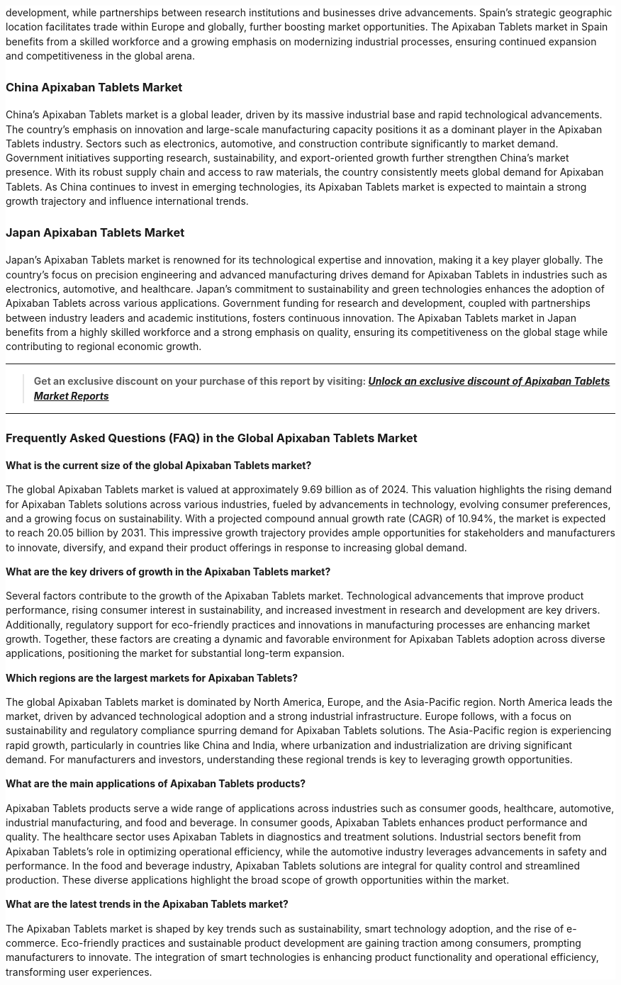 development, while partnerships between research institutions and businesses drive advancements. Spain&rsquo;s strategic geographic location facilitates trade within Europe and globally, further boosting market opportunities. The Apixaban Tablets market in Spain benefits from a skilled workforce and a growing emphasis on modernizing industrial processes, ensuring continued expansion and competitiveness in the global arena.</p><h3>China Apixaban Tablets Market</h3><p>China&rsquo;s Apixaban Tablets market is a global leader, driven by its massive industrial base and rapid technological advancements. The country&rsquo;s emphasis on innovation and large-scale manufacturing capacity positions it as a dominant player in the Apixaban Tablets industry. Sectors such as electronics, automotive, and construction contribute significantly to market demand. Government initiatives supporting research, sustainability, and export-oriented growth further strengthen China&rsquo;s market presence. With its robust supply chain and access to raw materials, the country consistently meets global demand for Apixaban Tablets. As China continues to invest in emerging technologies, its Apixaban Tablets market is expected to maintain a strong growth trajectory and influence international trends.</p><h3>Japan Apixaban Tablets Market</h3><p>Japan&rsquo;s Apixaban Tablets market is renowned for its technological expertise and innovation, making it a key player globally. The country&rsquo;s focus on precision engineering and advanced manufacturing drives demand for Apixaban Tablets in industries such as electronics, automotive, and healthcare. Japan&rsquo;s commitment to sustainability and green technologies enhances the adoption of Apixaban Tablets across various applications. Government funding for research and development, coupled with partnerships between industry leaders and academic institutions, fosters continuous innovation. The Apixaban Tablets market in Japan benefits from a highly skilled workforce and a strong emphasis on quality, ensuring its competitiveness on the global stage while contributing to regional economic growth.</p><hr /><blockquote><p><strong>Get an exclusive discount on your purchase of this report by visiting: <em><a href="://marketresearchpulse.com/ask-for-discount/99322?utm_source=Github&amp;utm_medium=030">Unlock an exclusive discount of Apixaban Tablets Market Reports</a></em>&nbsp;</strong></p></blockquote><hr /><h3>Frequently Asked Questions (FAQ) in the Global Apixaban Tablets Market</h3><p><strong>What is the current size of the global Apixaban Tablets market?</strong></p><p>The global Apixaban Tablets market is valued at approximately 9.69 billion as of 2024. This valuation highlights the rising demand for Apixaban Tablets solutions across various industries, fueled by advancements in technology, evolving consumer preferences, and a growing focus on sustainability. With a projected compound annual growth rate (CAGR) of 10.94%, the market is expected to reach 20.05 billion by 2031. This impressive growth trajectory provides ample opportunities for stakeholders and manufacturers to innovate, diversify, and expand their product offerings in response to increasing global demand.</p><p><strong>What are the key drivers of growth in the Apixaban Tablets market?</strong></p><p>Several factors contribute to the growth of the Apixaban Tablets market. Technological advancements that improve product performance, rising consumer interest in sustainability, and increased investment in research and development are key drivers. Additionally, regulatory support for eco-friendly practices and innovations in manufacturing processes are enhancing market growth. Together, these factors are creating a dynamic and favorable environment for Apixaban Tablets adoption across diverse applications, positioning the market for substantial long-term expansion.</p><p><strong>Which regions are the largest markets for Apixaban Tablets?</strong></p><p>The global Apixaban Tablets market is dominated by North America, Europe, and the Asia-Pacific region. North America leads the market, driven by advanced technological adoption and a strong industrial infrastructure. Europe follows, with a focus on sustainability and regulatory compliance spurring demand for Apixaban Tablets solutions. The Asia-Pacific region is experiencing rapid growth, particularly in countries like China and India, where urbanization and industrialization are driving significant demand. For manufacturers and investors, understanding these regional trends is key to leveraging growth opportunities.</p><p><strong>What are the main applications of Apixaban Tablets products?</strong></p><p>Apixaban Tablets products serve a wide range of applications across industries such as consumer goods, healthcare, automotive, industrial manufacturing, and food and beverage. In consumer goods, Apixaban Tablets enhances product performance and quality. The healthcare sector uses Apixaban Tablets in diagnostics and treatment solutions. Industrial sectors benefit from Apixaban Tablets&rsquo;s role in optimizing operational efficiency, while the automotive industry leverages advancements in safety and performance. In the food and beverage industry, Apixaban Tablets solutions are integral for quality control and streamlined production. These diverse applications highlight the broad scope of growth opportunities within the market.</p><p><strong>What are the latest trends in the Apixaban Tablets market?</strong></p><p>The Apixaban Tablets market is shaped by key trends such as sustainability, smart technology adoption, and the rise of e-commerce. Eco-friendly practices and sustainable product development are gaining traction among consumers, prompting manufacturers to innovate. The integration of smart technologies is enhancing product functionality and operational efficiency, transforming user experiences.